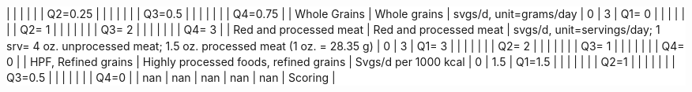 |                                                                      |                                                                 |                                                                                                            |              |              | Q2=0.25                                                                  |
|                                                                      |                                                                 |                                                                                                            |              |              | Q3=0.5                                                                   |
|                                                                      |                                                                 |                                                                                                            |              |              | Q4=0.75                                                                  |
| Whole Grains                                                         | Whole grains                                                    | svgs/d, unit=grams/day                                                                                     | 0            | 3            | Q1= 0                                                                    |
|                                                                      |                                                                 |                                                                                                            |              |              | Q2= 1                                                                    |
|                                                                      |                                                                 |                                                                                                            |              |              | Q3= 2                                                                    |
|                                                                      |                                                                 |                                                                                                            |              |              | Q4= 3                                                                    |
| Red and processed meat                                               | Red and processed meat                                          | svgs/d, unit=servings/day; 1 srv= 4 oz. unprocessed meat; 1.5 oz. processed meat (1 oz. = 28.35 g)         | 0            | 3            | Q1= 3                                                                    |
|                                                                      |                                                                 |                                                                                                            |              |              | Q2= 2                                                                    |
|                                                                      |                                                                 |                                                                                                            |              |              | Q3= 1                                                                    |
|                                                                      |                                                                 |                                                                                                            |              |              | Q4= 0                                                                    |
| HPF, Refined grains                                                  | Highly processed foods, refined grains                          | Svgs/d per 1000 kcal                                                                                       | 0            | 1.5          | Q1=1.5                                                                   |
|                                                                      |                                                                 |                                                                                                            |              |              | Q2=1                                                                     |
|                                                                      |                                                                 |                                                                                                            |              |              | Q3=0.5                                                                   |
|                                                                      |                                                                 |                                                                                                            |              |              | Q4=0                                                                     |
| nan                                                                  | nan                                                             | nan                                                                                                        | nan          | nan          | Scoring                                                                  |